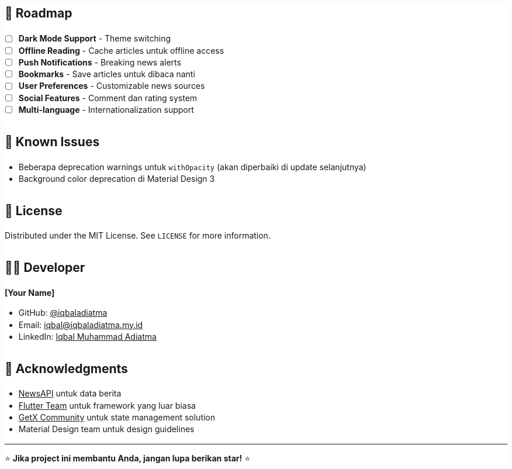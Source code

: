 ## 📝 Roadmap

- [ ] **Dark Mode Support** - Theme switching
- [ ] **Offline Reading** - Cache articles untuk offline access
- [ ] **Push Notifications** - Breaking news alerts
- [ ] **Bookmarks** - Save articles untuk dibaca nanti
- [ ] **User Preferences** - Customizable news sources
- [ ] **Social Features** - Comment dan rating system
- [ ] **Multi-language** - Internationalization support

## 🐛 Known Issues

- Beberapa deprecation warnings untuk `withOpacity` (akan diperbaiki di update selanjutnya)
- Background color deprecation di Material Design 3

## 📄 License

Distributed under the MIT License. See `LICENSE` for more information.

## 👨‍💻 Developer

**[Your Name]**
- GitHub: [@iqbaladiatma](https://github.com/iqbaladiatma)
- Email: iqbal@iqbaladiatma.my.id
- LinkedIn: [Iqbal Muhammad Adiatma](https://linkedin.com/in/iqbaladiatma)

## 🙏 Acknowledgments

- [NewsAPI](https://newsapi.org/) untuk data berita
- [Flutter Team](https://flutter.dev/) untuk framework yang luar biasa
- [GetX Community](https://github.com/jonataslaw/getx) untuk state management solution
- Material Design team untuk design guidelines

---


⭐ **Jika project ini membantu Anda, jangan lupa berikan star!** ⭐
